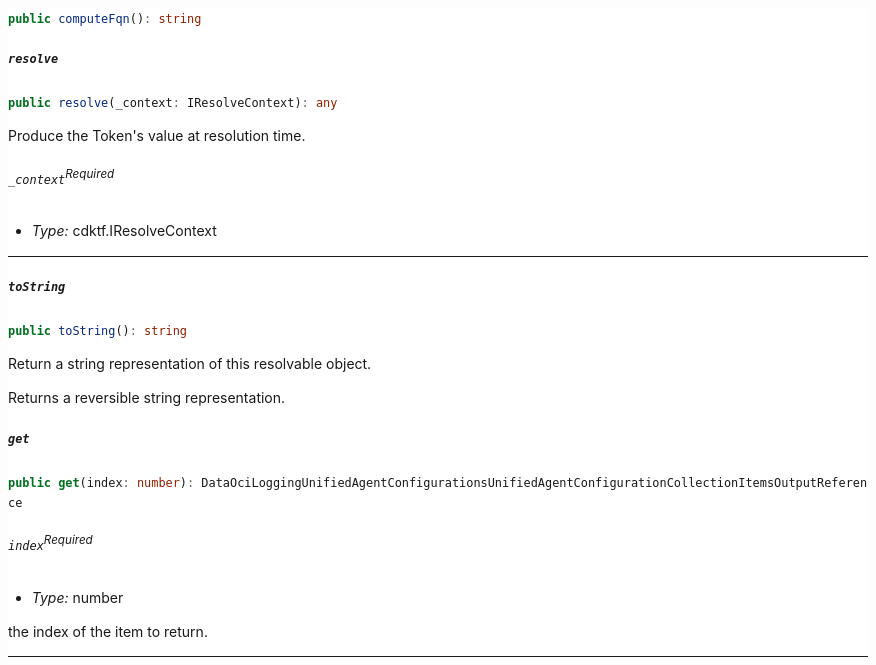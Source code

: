```typescript
public computeFqn(): string
```

##### `resolve` <a name="resolve" id="rhizo-co-terraform-provider-oci.dataOciLoggingUnifiedAgentConfigurations.DataOciLoggingUnifiedAgentConfigurationsUnifiedAgentConfigurationCollectionItemsList.resolve"></a>

```typescript
public resolve(_context: IResolveContext): any
```

Produce the Token's value at resolution time.

###### `_context`<sup>Required</sup> <a name="_context" id="rhizo-co-terraform-provider-oci.dataOciLoggingUnifiedAgentConfigurations.DataOciLoggingUnifiedAgentConfigurationsUnifiedAgentConfigurationCollectionItemsList.resolve.parameter._context"></a>

- *Type:* cdktf.IResolveContext

---

##### `toString` <a name="toString" id="rhizo-co-terraform-provider-oci.dataOciLoggingUnifiedAgentConfigurations.DataOciLoggingUnifiedAgentConfigurationsUnifiedAgentConfigurationCollectionItemsList.toString"></a>

```typescript
public toString(): string
```

Return a string representation of this resolvable object.

Returns a reversible string representation.

##### `get` <a name="get" id="rhizo-co-terraform-provider-oci.dataOciLoggingUnifiedAgentConfigurations.DataOciLoggingUnifiedAgentConfigurationsUnifiedAgentConfigurationCollectionItemsList.get"></a>

```typescript
public get(index: number): DataOciLoggingUnifiedAgentConfigurationsUnifiedAgentConfigurationCollectionItemsOutputReference
```

###### `index`<sup>Required</sup> <a name="index" id="rhizo-co-terraform-provider-oci.dataOciLoggingUnifiedAgentConfigurations.DataOciLoggingUnifiedAgentConfigurationsUnifiedAgentConfigurationCollectionItemsList.get.parameter.index"></a>

- *Type:* number

the index of the item to return.

---

